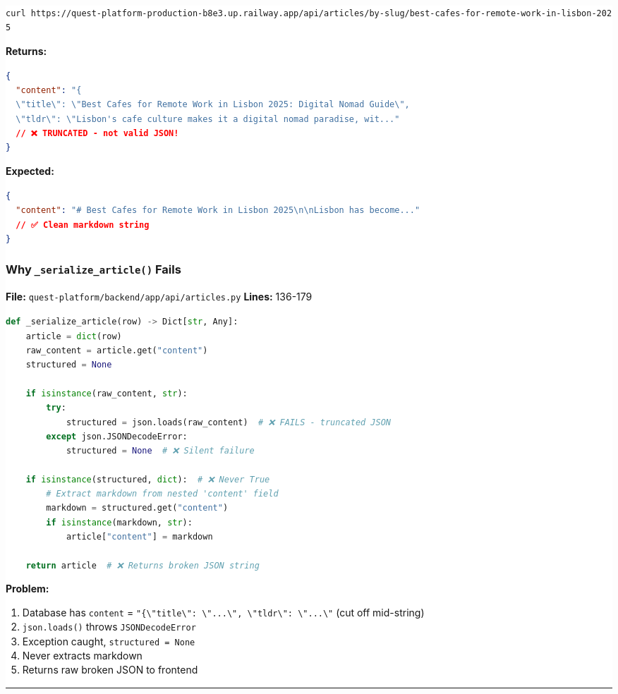```bash
curl https://quest-platform-production-b8e3.up.railway.app/api/articles/by-slug/best-cafes-for-remote-work-in-lisbon-2025
```

**Returns:**
```json
{
  "content": "{
  \"title\": \"Best Cafes for Remote Work in Lisbon 2025: Digital Nomad Guide\",
  \"tldr\": \"Lisbon's cafe culture makes it a digital nomad paradise, wit..."
  // ❌ TRUNCATED - not valid JSON!
}
```

**Expected:**
```json
{
  "content": "# Best Cafes for Remote Work in Lisbon 2025\n\nLisbon has become..."
  // ✅ Clean markdown string
}
```

### Why `_serialize_article()` Fails

**File:** `quest-platform/backend/app/api/articles.py`
**Lines:** 136-179

```python
def _serialize_article(row) -> Dict[str, Any]:
    article = dict(row)
    raw_content = article.get("content")
    structured = None

    if isinstance(raw_content, str):
        try:
            structured = json.loads(raw_content)  # ❌ FAILS - truncated JSON
        except json.JSONDecodeError:
            structured = None  # ❌ Silent failure

    if isinstance(structured, dict):  # ❌ Never True
        # Extract markdown from nested 'content' field
        markdown = structured.get("content")
        if isinstance(markdown, str):
            article["content"] = markdown

    return article  # ❌ Returns broken JSON string
```

**Problem:**
1. Database has `content` = `"{\"title\": \"...\", \"tldr\": \"...\"` (cut off mid-string)
2. `json.loads()` throws `JSONDecodeError`
3. Exception caught, `structured = None`
4. Never extracts markdown
5. Returns raw broken JSON to frontend

---
